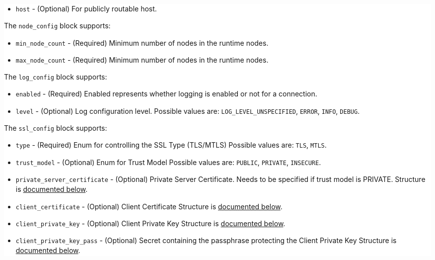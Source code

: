 * `host` -
  (Optional)
  For publicly routable host.

<a name="nested_node_config"></a>The `node_config` block supports:

* `min_node_count` -
  (Required)
  Minimum number of nodes in the runtime nodes.

* `max_node_count` -
  (Required)
  Minimum number of nodes in the runtime nodes.

<a name="nested_log_config"></a>The `log_config` block supports:

* `enabled` -
  (Required)
  Enabled represents whether logging is enabled or not for a connection.

* `level` -
  (Optional)
  Log configuration level.
  Possible values are: `LOG_LEVEL_UNSPECIFIED`, `ERROR`, `INFO`, `DEBUG`.

<a name="nested_ssl_config"></a>The `ssl_config` block supports:

* `type` -
  (Required)
  Enum for controlling the SSL Type (TLS/MTLS)
  Possible values are: `TLS`, `MTLS`.

* `trust_model` -
  (Optional)
  Enum for Trust Model
  Possible values are: `PUBLIC`, `PRIVATE`, `INSECURE`.

* `private_server_certificate` -
  (Optional)
  Private Server Certificate. Needs to be specified if trust model is PRIVATE.
  Structure is [documented below](#nested_ssl_config_private_server_certificate).

* `client_certificate` -
  (Optional)
  Client Certificate
  Structure is [documented below](#nested_ssl_config_client_certificate).

* `client_private_key` -
  (Optional)
  Client Private Key
  Structure is [documented below](#nested_ssl_config_client_private_key).

* `client_private_key_pass` -
  (Optional)
  Secret containing the passphrase protecting the Client Private Key
  Structure is [documented below](#nested_ssl_config_client_private_key_pass).
